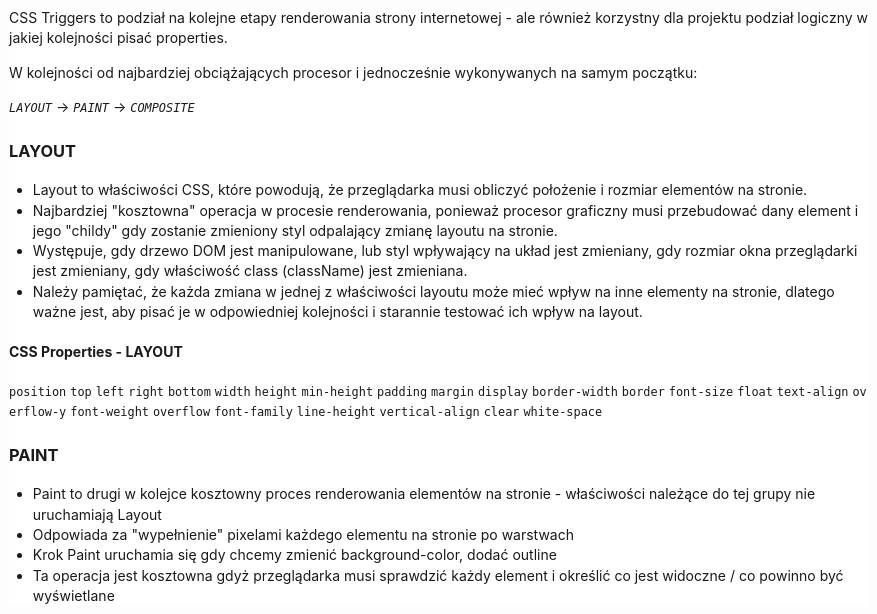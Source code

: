 CSS Triggers to podział na kolejne etapy renderowania strony internetowej - ale również korzystny dla projektu podział logiczny w jakiej kolejności pisać properties.

W kolejności od najbardziej obciążających procesor i jednocześnie wykonywanych na samym początku: 


*`LAYOUT`* → *`PAINT`* → *`COMPOSITE`*

### LAYOUT

- Layout to właściwości CSS, które powodują, że przeglądarka musi obliczyć położenie i rozmiar elementów na stronie.
- Najbardziej "kosztowna" operacja w procesie renderowania, ponieważ procesor graficzny musi przebudować dany element i jego "childy" gdy zostanie zmieniony styl odpalający zmianę layoutu na stronie.
- Występuje, gdy drzewo DOM jest manipulowane, lub styl wpływający na układ jest zmieniany, gdy rozmiar okna przeglądarki jest zmieniany, gdy właściwość class (className) jest zmieniana.
- Należy pamiętać, że każda zmiana w jednej z właściwości layoutu może mieć wpływ na inne elementy na stronie, dlatego ważne jest, aby pisać je w odpowiedniej kolejności i starannie testować ich wpływ na layout.

#### CSS Properties - LAYOUT 

`position`
`top`
`left`
`right`
`bottom`
`width`
`height`
`min-height`
`padding`
`margin`
`display`
`border-width`
`border`
`font-size`
`float`
`text-align`
`overflow-y`
`font-weight`
`overflow`
`font-family`
`line-height`
`vertical-align`
`clear`
`white-space`

### PAINT

- Paint to drugi w kolejce kosztowny proces renderowania elementów na stronie - właściwości należące do tej grupy nie uruchamiają Layout
- Odpowiada za "wypełnienie" pixelami każdego elementu na stronie po warstwach
- Krok Paint uruchamia się gdy chcemy zmienić background-color, dodać outline
- Ta operacja jest kosztowna gdyż przeglądarka musi sprawdzić każdy element i określić co jest widoczne / co powinno być wyświetlane
